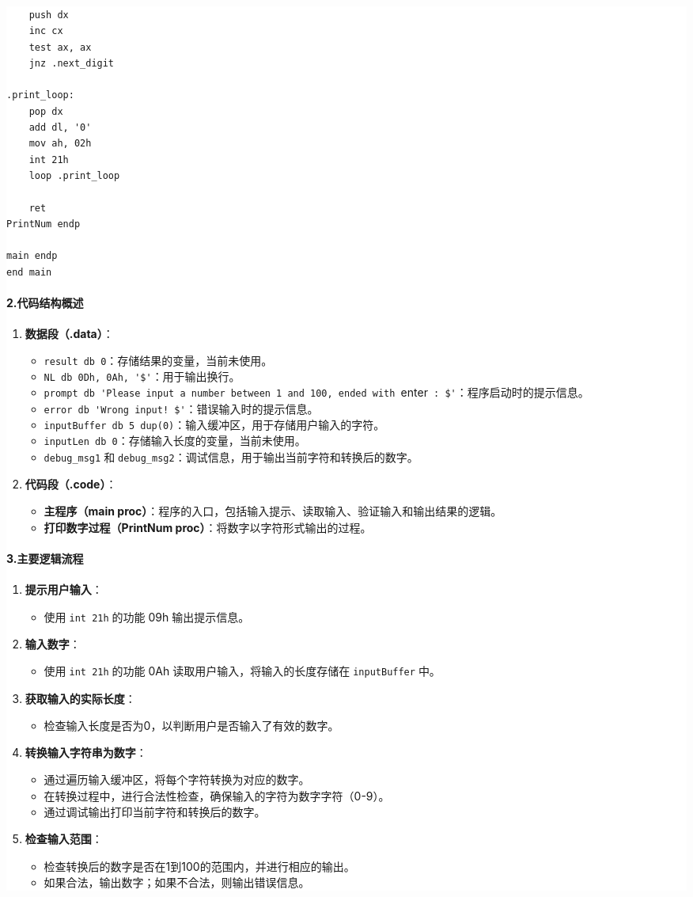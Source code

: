 ```assembly
    push dx                     
    inc cx                      
    test ax, ax                 
    jnz .next_digit            

.print_loop:
    pop dx                     
    add dl, '0'                
    mov ah, 02h                
    int 21h                    
    loop .print_loop           

    ret
PrintNum endp

main endp
end main

```



#### 2.代码结构概述
1. **数据段（.data）**：
    - `result db 0`：存储结果的变量，当前未使用。
    - `NL db 0Dh, 0Ah, '$'`：用于输出换行。
    - `prompt db 'Please input a number between 1 and 100, ended with `enter` : $'`：程序启动时的提示信息。
    - `error db 'Wrong input! $'`：错误输入时的提示信息。
    - `inputBuffer db 5 dup(0)`：输入缓冲区，用于存储用户输入的字符。
    - `inputLen db 0`：存储输入长度的变量，当前未使用。
    - `debug_msg1` 和 `debug_msg2`：调试信息，用于输出当前字符和转换后的数字。

2. **代码段（.code）**：
    - **主程序（main proc）**：程序的入口，包括输入提示、读取输入、验证输入和输出结果的逻辑。
    - **打印数字过程（PrintNum proc）**：将数字以字符形式输出的过程。

#### 3.主要逻辑流程

1. **提示用户输入**：
    - 使用 `int 21h` 的功能 09h 输出提示信息。

2. **输入数字**：
    - 使用 `int 21h` 的功能 0Ah 读取用户输入，将输入的长度存储在 `inputBuffer` 中。

3. **获取输入的实际长度**：
    - 检查输入长度是否为0，以判断用户是否输入了有效的数字。

4. **转换输入字符串为数字**：
    - 通过遍历输入缓冲区，将每个字符转换为对应的数字。
    - 在转换过程中，进行合法性检查，确保输入的字符为数字字符（0-9）。
    - 通过调试输出打印当前字符和转换后的数字。

5. **检查输入范围**：
    - 检查转换后的数字是否在1到100的范围内，并进行相应的输出。
    - 如果合法，输出数字；如果不合法，则输出错误信息。
